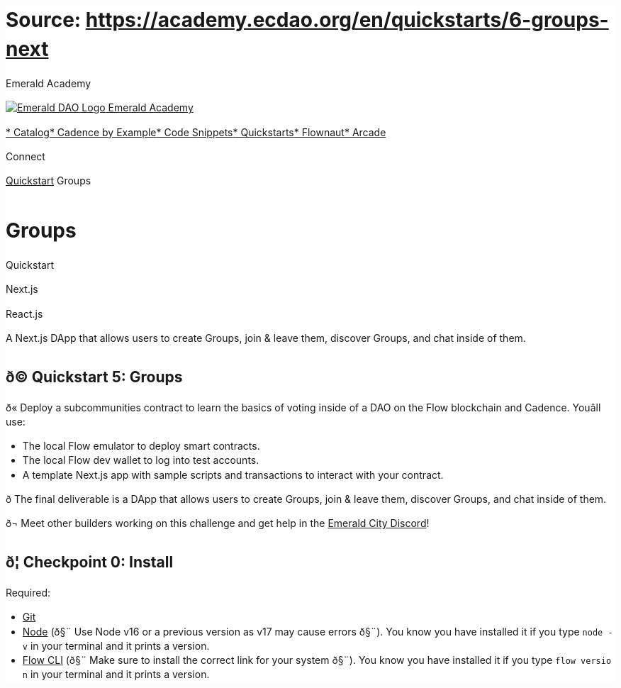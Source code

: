 # Source: https://academy.ecdao.org/en/quickstarts/6-groups-next

Emerald Academy





[![Emerald DAO Logo](/ea-logo.png)
Emerald Academy](/en/)


[* Catalog](/en/catalog)[* Cadence by Example](/en/cadence-by-example)[* Code Snippets](/en/snippets)[* Quickstarts](/en/quickstarts)[* Flownaut](https://flownaut.ecdao.org)[* Arcade](https://arcade.ecdao.org)

Connect



[Quickstart](/en/quickstarts)
Groups

# Groups

Quickstart

Next.js

React.js

A Next.js DApp that allows users to create Groups, join & leave them, discover Groups, and chat inside of them.

## ð© Quickstart 5: Groups

ð« Deploy a subcommunities contract to learn the basics of voting inside of a DAO on the Flow blockchain and Cadence. Youâll use:

* The local Flow emulator to deploy smart contracts.
* The local Flow dev wallet to log into test accounts.
* A template Next.js app with sample scripts and transactions to interact with your contract.

ð The final deliverable is a DApp that allows users to create Groups, join & leave them, discover Groups, and chat inside of them.

ð¬ Meet other builders working on this challenge and get help in the [Emerald City Discord](https://discord.gg/emerald-city-906264258189332541)!

## ð¦ Checkpoint 0: Install

Required:

* [Git](https://git-scm.com/downloads)
* [Node](https://nodejs.org/dist/latest-v16.x/) (ð§¨ Use Node v16 or a previous version as v17 may cause errors ð§¨). You know you have installed it if you type `node -v` in your terminal and it prints a version.
* [Flow CLI](https://docs.onflow.org/flow-cli/install/) (ð§¨ Make sure to install the correct link for your system ð§¨). You know you have installed it if you type `flow version` in your terminal and it prints a version.
